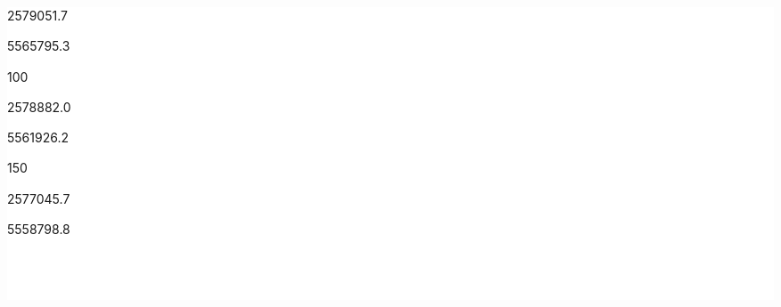 2579051.7

</td>

<td style align="center">

5565795.3

</td>

<td style align="center">

100

</td>

<td style align="center">

2578882.0

</td>

<td style align="center">

5561926.2

</td>

<td style align="center">

150

</td>

<td style align="center">

2577045.7

</td>

<td style align="center">

5558798.8

</td>

</tr>

<tr>

<td style colspan="9" align="center">

 

</td>

</tr>

<tr>

<td style colspan="9" align="center">

 

</td>

</tr>
